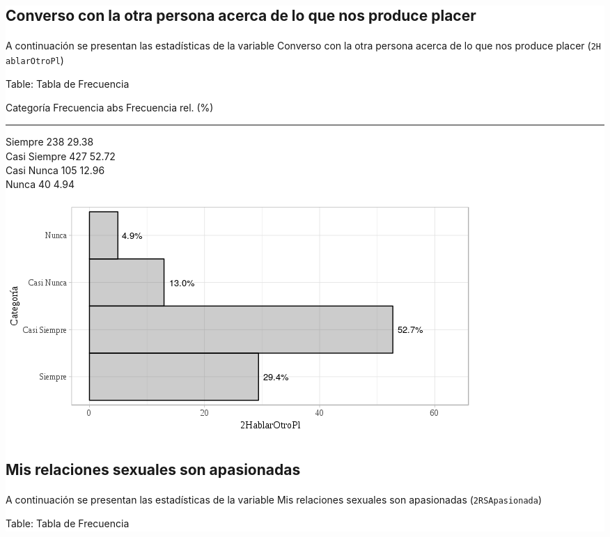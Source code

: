 
## Converso con la otra persona acerca de lo que nos produce placer



A continuación se presentan las estadísticas de la variable Converso con la otra persona acerca de lo que nos produce placer (`2HablarOtroPl`)








Table: Tabla de Frecuencia

Categoría       Frecuencia abs    Frecuencia rel. (%) 
-------------  ----------------  ---------------------
Siempre              238                 29.38        
Casi Siempre         427                 52.72        
Casi Nunca           105                 12.96        
Nunca                 40                 4.94         



![Figura: distribución de valores de Converso con la otra persona acerca de lo que nos produce placer (`2HablarOtroPl`). Fuente: elaboración propia.](univariado_777_files/figure-docx/unnamed-chunk-186-1.png)


## Mis relaciones sexuales son apasionadas



A continuación se presentan las estadísticas de la variable Mis relaciones sexuales son apasionadas (`2RSApasionada`)








Table: Tabla de Frecuencia
